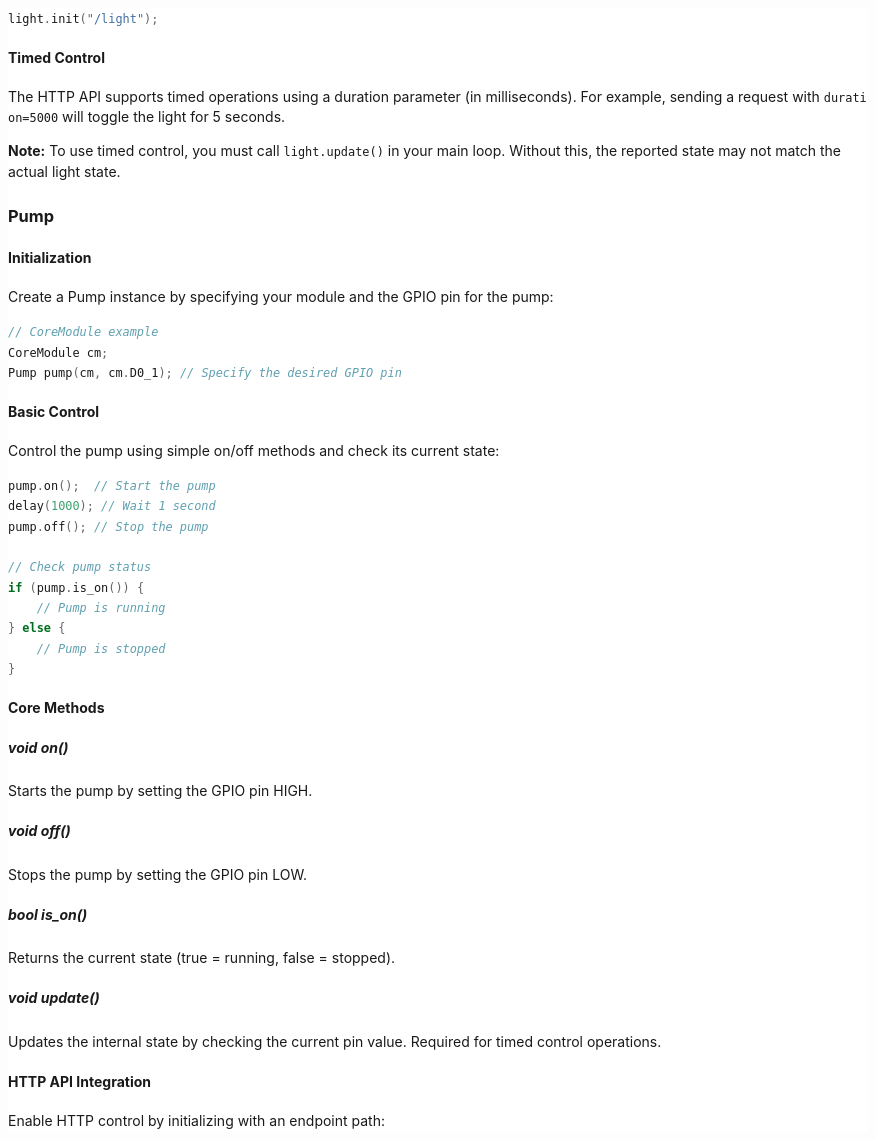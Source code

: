 ```cpp
light.init("/light");
```

#### Timed Control
The HTTP API supports timed operations using a duration parameter (in milliseconds). For example, sending a request with `duration=5000` will toggle the light for 5 seconds.

**Note:** To use timed control, you must call `light.update()` in your main loop. Without this, the reported state may not match the actual light state.

### Pump
#### Initialization
Create a Pump instance by specifying your module and the GPIO pin for the pump:

```cpp
// CoreModule example
CoreModule cm;
Pump pump(cm, cm.D0_1); // Specify the desired GPIO pin
```

#### Basic Control
Control the pump using simple on/off methods and check its current state:

```cpp
pump.on();  // Start the pump
delay(1000); // Wait 1 second
pump.off(); // Stop the pump

// Check pump status
if (pump.is_on()) {
    // Pump is running
} else {
    // Pump is stopped
}
```

#### Core Methods
##### void on()
Starts the pump by setting the GPIO pin HIGH.

##### void off()
Stops the pump by setting the GPIO pin LOW.

##### bool is_on()
Returns the current state (true = running, false = stopped).

##### void update()
Updates the internal state by checking the current pin value. Required for timed control operations.

#### HTTP API Integration
Enable HTTP control by initializing with an endpoint path:
